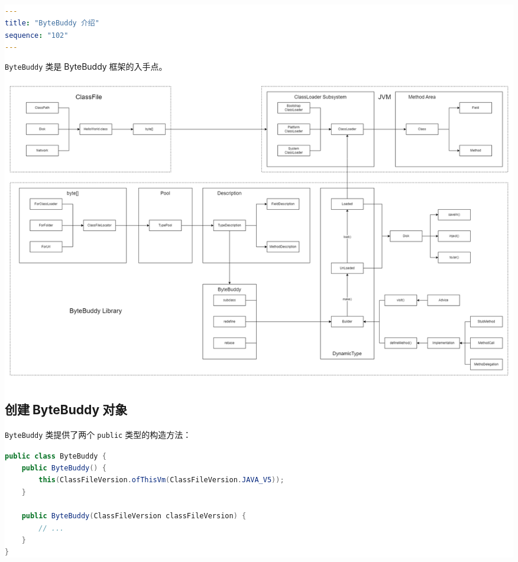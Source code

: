 ```yaml
---
title: "ByteBuddy 介绍"
sequence: "102"
---
```


`ByteBuddy` 类是 ByteBuddy 框架的入手点。

![](/assets/images/bytebuddy/bytebuddy-overview.png)

## 创建 ByteBuddy 对象

`ByteBuddy` 类提供了两个 `public` 类型的构造方法：

```java
public class ByteBuddy {
    public ByteBuddy() {
        this(ClassFileVersion.ofThisVm(ClassFileVersion.JAVA_V5));
    }

    public ByteBuddy(ClassFileVersion classFileVersion) {
        // ...
    }
}
```
